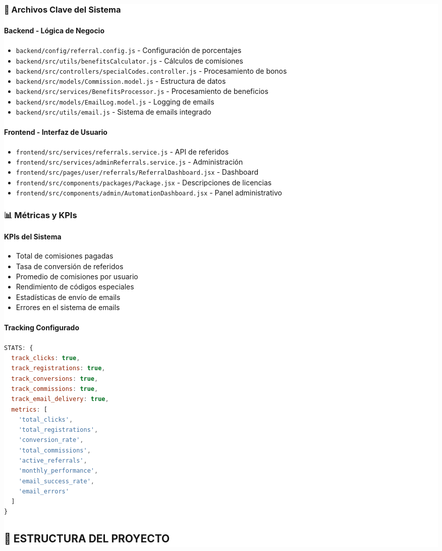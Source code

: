 ### 🔧 Archivos Clave del Sistema

#### Backend - Lógica de Negocio
- `backend/config/referral.config.js` - Configuración de porcentajes
- `backend/src/utils/benefitsCalculator.js` - Cálculos de comisiones
- `backend/src/controllers/specialCodes.controller.js` - Procesamiento de bonos
- `backend/src/models/Commission.model.js` - Estructura de datos
- `backend/src/services/BenefitsProcessor.js` - Procesamiento de beneficios
- `backend/src/models/EmailLog.model.js` - Logging de emails
- `backend/src/utils/email.js` - Sistema de emails integrado

#### Frontend - Interfaz de Usuario
- `frontend/src/services/referrals.service.js` - API de referidos
- `frontend/src/services/adminReferrals.service.js` - Administración
- `frontend/src/pages/user/referrals/ReferralDashboard.jsx` - Dashboard
- `frontend/src/components/packages/Package.jsx` - Descripciones de licencias
- `frontend/src/components/admin/AutomationDashboard.jsx` - Panel administrativo

### 📊 Métricas y KPIs

#### KPIs del Sistema
- Total de comisiones pagadas
- Tasa de conversión de referidos
- Promedio de comisiones por usuario
- Rendimiento de códigos especiales
- Estadísticas de envío de emails
- Errores en el sistema de emails

#### Tracking Configurado
```javascript
STATS: {
  track_clicks: true,
  track_registrations: true,
  track_conversions: true,
  track_commissions: true,
  track_email_delivery: true,
  metrics: [
    'total_clicks',
    'total_registrations',
    'conversion_rate',
    'total_commissions',
    'active_referrals',
    'monthly_performance',
    'email_success_rate',
    'email_errors'
  ]
}
```

## 📁 ESTRUCTURA DEL PROYECTO
